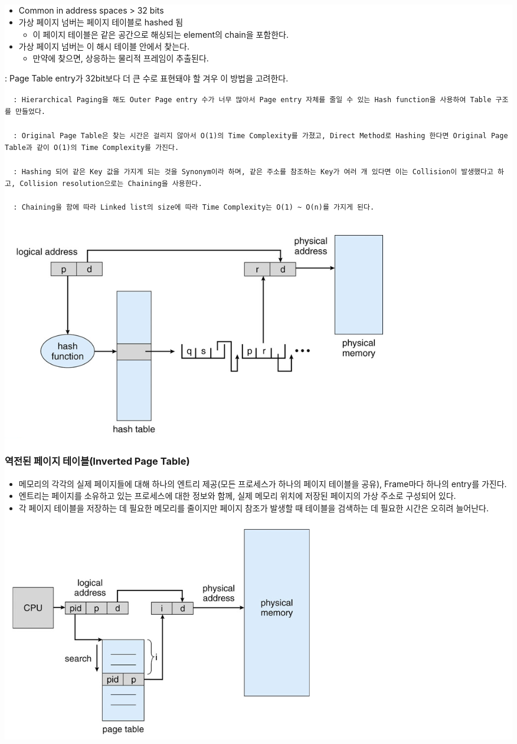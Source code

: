  - Common in address spaces > 32 bits
 - 가상 페이지 넘버는 페이지 테이블로 hashed 됨
   * 이 페이지 테이블은 같은 공간으로 해싱되는 element의 chain을 포함한다.
 - 가상 페이지 넘버는 이 해시 테이블 안에서 찾는다.
   * 만약에 찾으면, 상응하는 물리적 프레임이 추출된다.

: Page Table entry가 32bit보다 더 큰 수로 표현돼야 할 겨우 이 방법을 고려한다.

      : Hierarchical Paging을 해도 Outer Page entry 수가 너무 많아서 Page entry 자체를 줄일 수 있는 Hash function을 사용하여 Table 구조를 만들었다.

      : Original Page Table은 찾는 시간은 걸리지 않아서 O(1)의 Time Complexity를 가졌고, Direct Method로 Hashing 한다면 Original Page Table과 같이 O(1)의 Time Complexity를 가진다.

      : Hashing 되어 같은 Key 값을 가지게 되는 것을 Synonym이라 하며, 같은 주소를 참조하는 Key가 여러 개 있다면 이는 Collision이 발생했다고 하고, Collision resolution으로는 Chaining을 사용한다.

      : Chaining을 함에 따라 Linked list의 size에 따라 Time Complexity는 O(1) ~ O(n)를 가지게 된다.
![11](/images/운영체제3/11.PNG "hashed page table")

### 역전된 페이지 테이블(Inverted Page Table)

 - 메모리의 각각의 실제 페이지들에 대해 하나의 엔트리 제공(모든 프로세스가 하나의 페이지 테이블을 공유), Frame마다 하나의 entry를 가진다.
 - 엔트리는 페이지를 소유하고 있는 프로세스에 대한 정보와 함께, 실제 메모리 위치에 저장된 페이지의 가상 주소로 구성되어 있다.
 - 각 페이지 테이블을 저장하는 데 필요한 메모리를 줄이지만 페이지 참조가 발생할 때 테이블을 검색하는 데 필요한 시간은 오히려 늘어난다.
 
![12](/images/운영체제3/12.PNG "inverted page table")
